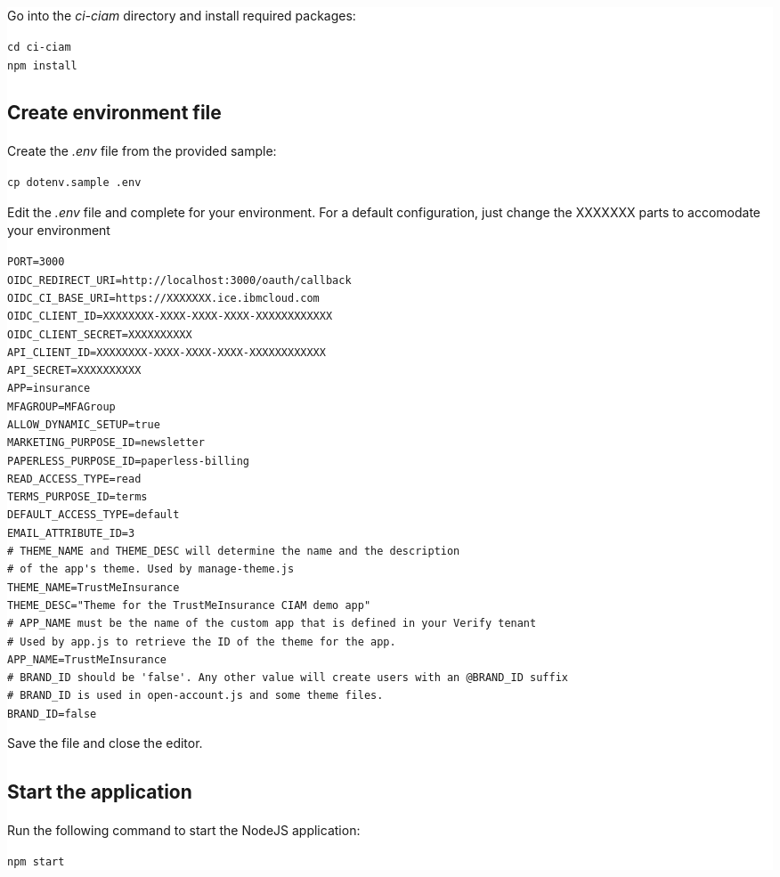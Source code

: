 Go into the *ci-ciam* directory and install required packages:

```
cd ci-ciam
npm install
```

## Create environment file

Create the *.env* file from the provided sample:

```
cp dotenv.sample .env
```

Edit the *.env* file and complete for your environment. For a default configuration, just change the XXXXXXX parts to accomodate your environment

```
PORT=3000
OIDC_REDIRECT_URI=http://localhost:3000/oauth/callback
OIDC_CI_BASE_URI=https://XXXXXXX.ice.ibmcloud.com
OIDC_CLIENT_ID=XXXXXXXX-XXXX-XXXX-XXXX-XXXXXXXXXXXX
OIDC_CLIENT_SECRET=XXXXXXXXXX
API_CLIENT_ID=XXXXXXXX-XXXX-XXXX-XXXX-XXXXXXXXXXXX
API_SECRET=XXXXXXXXXX
APP=insurance
MFAGROUP=MFAGroup
ALLOW_DYNAMIC_SETUP=true
MARKETING_PURPOSE_ID=newsletter
PAPERLESS_PURPOSE_ID=paperless-billing
READ_ACCESS_TYPE=read
TERMS_PURPOSE_ID=terms
DEFAULT_ACCESS_TYPE=default
EMAIL_ATTRIBUTE_ID=3
# THEME_NAME and THEME_DESC will determine the name and the description
# of the app's theme. Used by manage-theme.js
THEME_NAME=TrustMeInsurance
THEME_DESC="Theme for the TrustMeInsurance CIAM demo app"
# APP_NAME must be the name of the custom app that is defined in your Verify tenant
# Used by app.js to retrieve the ID of the theme for the app.
APP_NAME=TrustMeInsurance
# BRAND_ID should be 'false'. Any other value will create users with an @BRAND_ID suffix
# BRAND_ID is used in open-account.js and some theme files.
BRAND_ID=false
```

Save the file and close the editor.

## Start the application

Run the following command to start the NodeJS application:

```
npm start
```
